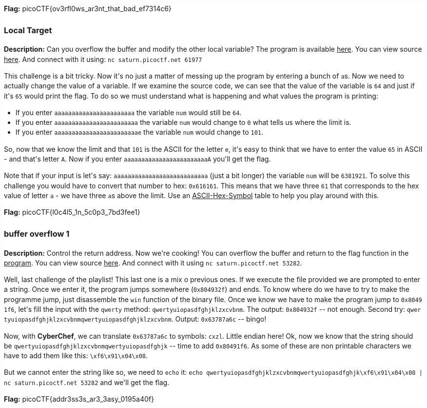 **Flag:** picoCTF{ov3rfl0ws_ar3nt_that_bad_ef7314c6}

### Local Target

**Description:** Can you overflow the buffer and modify the other local variable? The program is available [here](https://artifacts.picoctf.net/c/518/local-target). You can view source [here](https://artifacts.picoctf.net/c/518/local-target.c). And connect with it using: `nc saturn.picoctf.net 61977`

This challenge is a bit tricky. Now it's no just a matter of messing up the program by entering a bunch of `a`s. Now we need to actually change the value of a variable. If we examine the source code, we can see that the value of the variable is `64` and just if it's `65` would print the flag. To do so we must understand what is happening and what values the program is printing:

- If you enter `aaaaaaaaaaaaaaaaaaaaaaa` the variable `num` would still be `64`.
- If you enter `aaaaaaaaaaaaaaaaaaaaaaaa` the variable `num` would change to `0` what tells us where the limit is.
- If you enter `aaaaaaaaaaaaaaaaaaaaaaaae` the variable `num` would change to `101`.

So, now that we know the limit and that `101` is the ASCII for the letter `e`, it's easy to think that we have to enter the value `65` in ASCII - and that's letter `A`. Now if you enter `aaaaaaaaaaaaaaaaaaaaaaaaA` you'll get the flag. 

Note that if your input is let's say: `aaaaaaaaaaaaaaaaaaaaaaaaaaa` (just a bit longer) the variable `num` will be `6381921`. To solve this challenge you would have to convert that number to hex: `0x616161`. This means that we have three `61` that corresponds to the hex value of letter `a` - we have three `a`s above the limit. Use an [ASCII-Hex-Symbol](https://ascii.cl/es/) table to help you play around with this.

**Flag:** picoCTF{l0c4l5_1n_5c0p3_7bd3fee1}

### buffer overflow 1

**Description:** Control the return address. Now we're cooking! You can overflow the buffer and return to the flag function in the [program](https://artifacts.picoctf.net/c/187/vuln). You can view source [here](https://artifacts.picoctf.net/c/187/vuln.c). And connect with it using `nc saturn.picoctf.net 53282`.

Well, last challenge of the playlist! This last one is a mix o previous ones. If we execute the file provided we are prompted to enter a string. Once we enter it, the program jumps somewhere (`0x804932f`) and ends. To know where do we have to try to make the programme jump, just disassemble the `win` function of the binary file. Once we know we have to make the program jump to `0x80491f6`, let's fill the input with the `qwerty` method: `qwertyuiopasdfghjklzxcvbnm`. The output: `0x804932f` -- not enough. Second try: `qwertyuiopasdfghjklzxcvbnmqwertyuiopasdfghjklzxcvbnm`. Output: `0x63787a6c` -- bingo!

Now, with **CyberChef**, we can translate `0x63787a6c` to symbols: `cxzl`. Little endian here! Ok, now we know that the string should be `qwertyuiopasdfghjklzxcvbnmqwertyuiopasdfghjk` -- time to add `0x80491f6`. As some of these are non printable characters we have to add them like this: `\xf6\x91\x04\x08`. 

But we cannot enter the string like so, we need to `echo` it: `echo qwertyuiopasdfghjklzxcvbnmqwertyuiopasdfghjk\xf6\x91\x04\x08 | nc saturn.picoctf.net 53282` and we'll get the flag.

**Flag:** picoCTF{addr3ss3s_ar3_3asy_0195a40f} 
